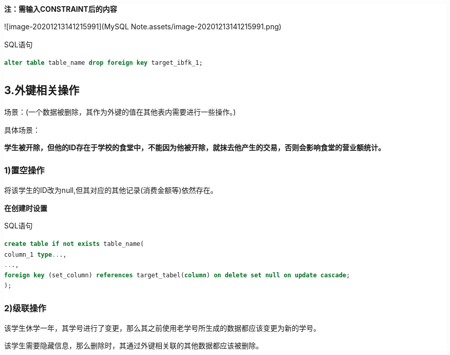 **注：需输入CONSTRAINT后的内容**



![image-20201213141215991](MySQL Note.assets/image-20201213141215991.png)

SQL语句

```sql
alter table table_name drop foreign key target_ibfk_1;
```





## 3.外键相关操作



场景：(一个数据被删除，其作为外键的值在其他表内需要进行一些操作。)



具体场景：

**学生被开除，但他的ID存在于学校的食堂中，不能因为他被开除，就抹去他产生的交易，否则会影响食堂的营业额统计。**





### 1)置空操作



将该学生的ID改为null,但其对应的其他记录(消费金额等)依然存在。



**在创建时设置**



SQL语句

```sql
create table if not exists table_name(
column_1 type...,
...,
foreign key (set_column) references target_tabel(column) on delete set null on update cascade;
);
```





### 2)级联操作



该学生休学一年，其学号进行了变更，那么其之前使用老学号所生成的数据都应该变更为新的学号。



该学生需要隐藏信息，那么删除时，其通过外键相关联的其他数据都应该被删除。

